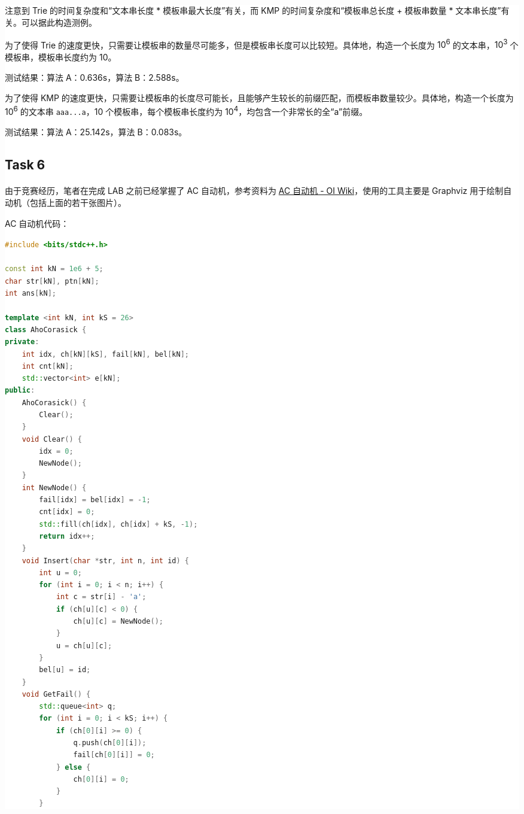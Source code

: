 注意到 Trie 的时间复杂度和“文本串长度 \* 模板串最大长度”有关，而 KMP 的时间复杂度和“模板串总长度 + 模板串数量 \* 文本串长度”有关。可以据此构造测例。

为了使得 Trie 的速度更快，只需要让模板串的数量尽可能多，但是模板串长度可以比较短。具体地，构造一个长度为 $10^6$ 的文本串，$10^3$ 个模板串，模板串长度约为 $10$。

测试结果：算法 A：0.636s，算法 B：2.588s。

为了使得 KMP 的速度更快，只需要让模板串的长度尽可能长，且能够产生较长的前缀匹配，而模板串数量较少。具体地，构造一个长度为 $10^6$ 的文本串 `aaa...a`，$10$ 个模板串，每个模板串长度约为 $10^4$，均包含一个非常长的全“a”前缀。

测试结果：算法 A：25.142s，算法 B：0.083s。

## Task 6

由于竞赛经历，笔者在完成 LAB 之前已经掌握了 AC 自动机，参考资料为 [AC 自动机 - OI Wiki](https://oi-wiki.org/string/ac-automaton/)，使用的工具主要是 Graphviz 用于绘制自动机（包括上面的若干张图片）。

AC 自动机代码：

```cpp
#include <bits/stdc++.h>

const int kN = 1e6 + 5;
char str[kN], ptn[kN];
int ans[kN];

template <int kN, int kS = 26>
class AhoCorasick {
private:
    int idx, ch[kN][kS], fail[kN], bel[kN];
    int cnt[kN];
    std::vector<int> e[kN];
public:
    AhoCorasick() {
        Clear();
    }
    void Clear() {
        idx = 0;
        NewNode();
    }
    int NewNode() {
        fail[idx] = bel[idx] = -1;
        cnt[idx] = 0;
        std::fill(ch[idx], ch[idx] + kS, -1);
        return idx++;
    }
    void Insert(char *str, int n, int id) {
        int u = 0;
        for (int i = 0; i < n; i++) {
            int c = str[i] - 'a';
            if (ch[u][c] < 0) {
                ch[u][c] = NewNode();
            }
            u = ch[u][c];
        }
        bel[u] = id;
    }
    void GetFail() {
        std::queue<int> q;
        for (int i = 0; i < kS; i++) {
            if (ch[0][i] >= 0) {
                q.push(ch[0][i]);
                fail[ch[0][i]] = 0;
            } else {
                ch[0][i] = 0;
            }
        }
```